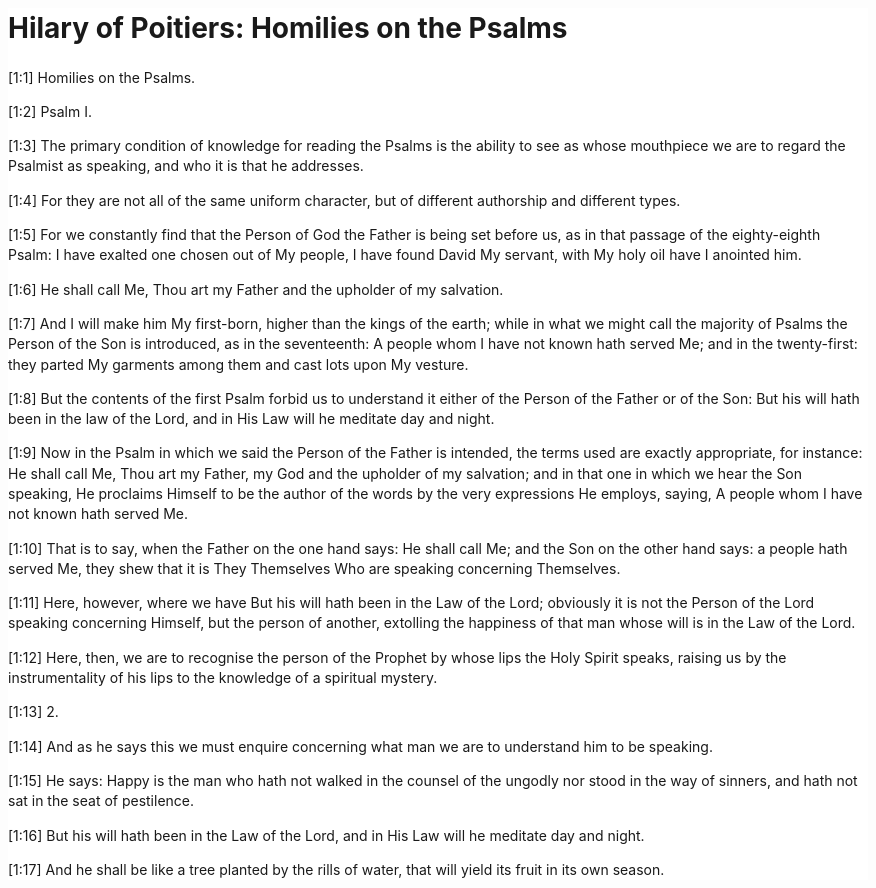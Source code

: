 # Hilary of Poitiers: Homilies on the Psalms

[1:1] Homilies on the Psalms.

[1:2] Psalm I.

[1:3] The primary condition of knowledge for reading the Psalms is the ability to see as whose mouthpiece we are to regard the Psalmist as speaking, and who it is that he addresses.

[1:4] For they are not all of the same uniform character, but of different authorship and different types.

[1:5] For we constantly find that the Person of God the Father is being set before us, as in that passage of the eighty-eighth Psalm: I have exalted one chosen out of My people, I have found David My servant, with My holy oil have I anointed him.

[1:6] He shall call Me, Thou art my Father and the upholder of my salvation.

[1:7] And I will make him My first-born, higher than the kings of the earth; while in what we might call the majority of Psalms the Person of the Son is introduced, as in the seventeenth: A people whom I have not known hath served Me; and in the twenty-first: they parted My garments among them and cast lots upon My vesture.

[1:8] But the contents of the first Psalm forbid us to understand it either of the Person of the Father or of the Son: But his will hath been in the law of the Lord, and in His Law will he meditate day and night.

[1:9] Now in the Psalm in which we said the Person of the Father is intended, the terms used are exactly appropriate, for instance: He shall call Me, Thou art my Father, my God and the upholder of my salvation; and in that one in which we hear the Son speaking, He proclaims Himself to be the author of the words by the very expressions He employs, saying, A people whom I have not known hath served Me.

[1:10] That is to say, when the Father on the one hand says: He shall call Me; and the Son on the other hand says: a people hath served Me, they shew that it is They Themselves Who are speaking concerning Themselves.

[1:11] Here, however, where we have But his will hath been in the Law of the Lord; obviously it is not the Person of the Lord speaking concerning Himself, but the person of another, extolling the happiness of that man whose will is in the Law of the Lord.

[1:12] Here, then, we are to recognise the person of the Prophet by whose lips the Holy Spirit speaks, raising us by the instrumentality of his lips to the knowledge of a spiritual mystery.

[1:13] 2.

[1:14] And as he says this we must enquire concerning what man we are to understand him to be speaking.

[1:15] He says: Happy is the man who hath not walked in the counsel of the ungodly nor stood in the way of sinners, and hath not sat in the seat of pestilence.

[1:16] But his will hath been in the Law of the Lord, and in His Law will he meditate day and night.

[1:17] And he shall be like a tree planted by the rills of water, that will yield its fruit in its own season.
